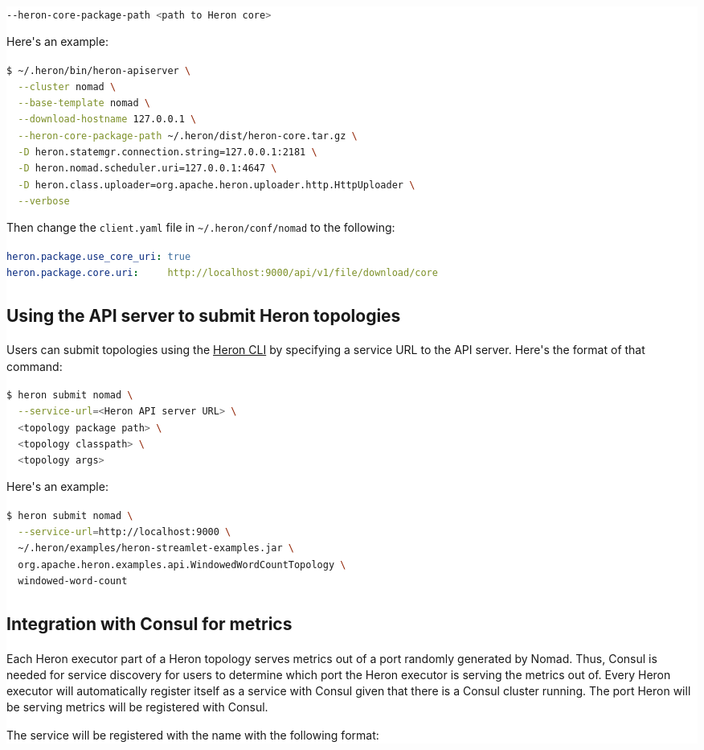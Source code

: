 ```bash
--heron-core-package-path <path to Heron core>
```

Here's an example:

```bash
$ ~/.heron/bin/heron-apiserver \
  --cluster nomad \
  --base-template nomad \
  --download-hostname 127.0.0.1 \
  --heron-core-package-path ~/.heron/dist/heron-core.tar.gz \
  -D heron.statemgr.connection.string=127.0.0.1:2181 \
  -D heron.nomad.scheduler.uri=127.0.0.1:4647 \
  -D heron.class.uploader=org.apache.heron.uploader.http.HttpUploader \
  --verbose
```

Then change the `client.yaml` file in `~/.heron/conf/nomad` to the following:

```yaml
heron.package.use_core_uri: true
heron.package.core.uri:     http://localhost:9000/api/v1/file/download/core
```

## Using the API server to submit Heron topologies

Users can submit topologies using the [Heron CLI](user-manuals-heron-cli) by specifying a service URL to the API server. Here's the format of that command:

```bash
$ heron submit nomad \
  --service-url=<Heron API server URL> \
  <topology package path> \
  <topology classpath> \
  <topology args>
```

Here's an example:

```bash
$ heron submit nomad \
  --service-url=http://localhost:9000 \
  ~/.heron/examples/heron-streamlet-examples.jar \
  org.apache.heron.examples.api.WindowedWordCountTopology \
  windowed-word-count
```

## Integration with Consul for metrics
Each Heron executor part of a Heron topology serves metrics out of a port randomly generated by Nomad.  Thus, Consul is needed for service discovery for users to determine which port the Heron executor is serving the metrics out of.
Every Heron executor will automatically register itself as a service with Consul given that there is a Consul cluster running. The port Heron will be serving metrics will be registered with Consul.

The service will be registered with the name with the following format:
